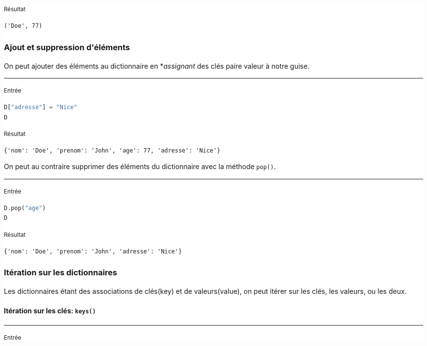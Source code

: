 <div class="card">
<div class="card-header"><small class="text-muted">Résultat</small></div>

    ('Doe', 77)

### Ajout et suppression d'éléments

On peut ajouter des éléments au dictionnaire en \*_assignant_ des clés paire valeur à notre guise.

---

<div class="card text-white bg-gradient-dark">
<div class="card-header"><small class="text-muted">Entrée</small></div>

```python
D["adresse"] = "Nice"
D
```

</div>
</div>

<div class="card">
<div class="card-header"><small class="text-muted">Résultat</small></div>

    {'nom': 'Doe', 'prenom': 'John', 'age': 77, 'adresse': 'Nice'}

On peut au contraire supprimer des éléments du dictionnaire avec la méthode `pop()`.

---

<div class="card text-white bg-gradient-dark">
<div class="card-header"><small class="text-muted">Entrée</small></div>

```python
D.pop("age")
D
```

</div>
</div>

<div class="card">
<div class="card-header"><small class="text-muted">Résultat</small></div>

    {'nom': 'Doe', 'prenom': 'John', 'adresse': 'Nice'}

### Itération sur les dictionnaires

Les dictionnaires étant des associations de clés(key) et de valeurs(value), on peut itérer sur les clés, les valeurs, ou les deux.

#### Itération sur les clés: `keys()`

---

<div class="card text-white bg-gradient-dark">
<div class="card-header"><small class="text-muted">Entrée</small></div>
